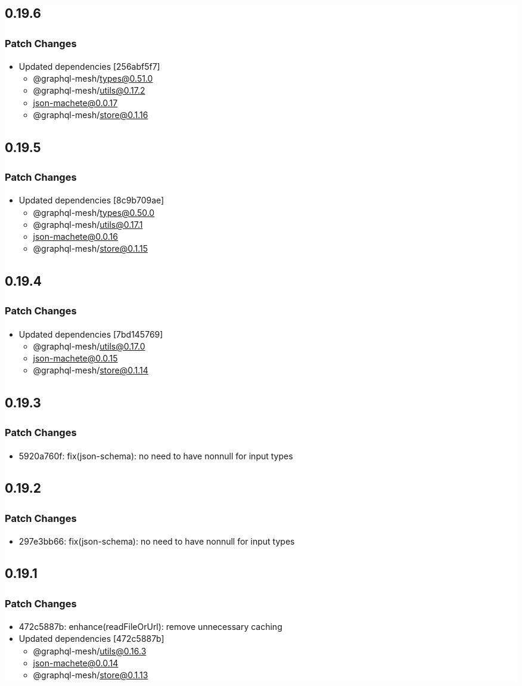 ## 0.19.6

### Patch Changes

- Updated dependencies [256abf5f7]
  - @graphql-mesh/types@0.51.0
  - @graphql-mesh/utils@0.17.2
  - json-machete@0.0.17
  - @graphql-mesh/store@0.1.16

## 0.19.5

### Patch Changes

- Updated dependencies [8c9b709ae]
  - @graphql-mesh/types@0.50.0
  - @graphql-mesh/utils@0.17.1
  - json-machete@0.0.16
  - @graphql-mesh/store@0.1.15

## 0.19.4

### Patch Changes

- Updated dependencies [7bd145769]
  - @graphql-mesh/utils@0.17.0
  - json-machete@0.0.15
  - @graphql-mesh/store@0.1.14

## 0.19.3

### Patch Changes

- 5920a760f: fix(json-schema): no need to have nonnull for input types

## 0.19.2

### Patch Changes

- 297e3bb66: fix(json-schema): no need to have nonnull for input types

## 0.19.1

### Patch Changes

- 472c5887b: enhance(readFileOrUrl): remove unnecessary caching
- Updated dependencies [472c5887b]
  - @graphql-mesh/utils@0.16.3
  - json-machete@0.0.14
  - @graphql-mesh/store@0.1.13
